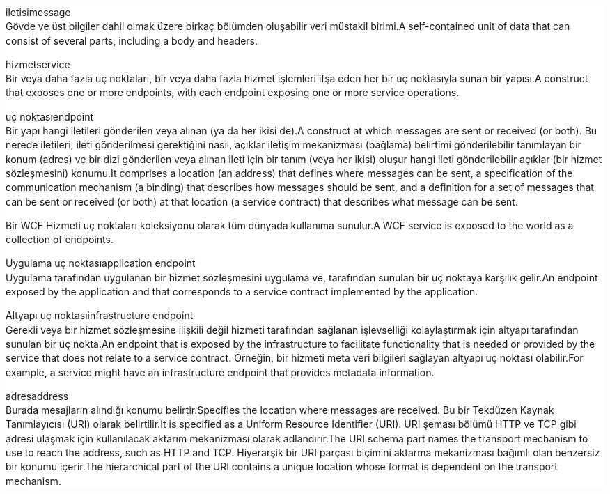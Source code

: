  <span data-ttu-id="c7752-138"> iletisi</span><span class="sxs-lookup"><span data-stu-id="c7752-138">message</span></span>  
 <span data-ttu-id="c7752-139">Gövde ve üst bilgiler dahil olmak üzere birkaç bölümden oluşabilir veri müstakil birimi.</span><span class="sxs-lookup"><span data-stu-id="c7752-139">A self-contained unit of data that can consist of several parts, including a body and headers.</span></span>  
  
 <span data-ttu-id="c7752-140">hizmet</span><span class="sxs-lookup"><span data-stu-id="c7752-140">service</span></span>  
 <span data-ttu-id="c7752-141">Bir veya daha fazla uç noktaları, bir veya daha fazla hizmet işlemleri ifşa eden her bir uç noktasıyla sunan bir yapısı.</span><span class="sxs-lookup"><span data-stu-id="c7752-141">A construct that exposes one or more endpoints, with each endpoint exposing one or more service operations.</span></span>  
  
 <span data-ttu-id="c7752-142">uç noktası</span><span class="sxs-lookup"><span data-stu-id="c7752-142">endpoint</span></span>  
 <span data-ttu-id="c7752-143">Bir yapı hangi iletileri gönderilen veya alınan (ya da her ikisi de).</span><span class="sxs-lookup"><span data-stu-id="c7752-143">A construct at which messages are sent or received (or both).</span></span> <span data-ttu-id="c7752-144">Bu nerede iletileri, ileti gönderilmesi gerektiğini nasıl, açıklar iletişim mekanizması (bağlama) belirtimi gönderilebilir tanımlayan bir konum (adres) ve bir dizi gönderilen veya alınan ileti için bir tanım (veya her ikisi) oluşur hangi ileti gönderilebilir açıklar (bir hizmet sözleşmesini) konumu.</span><span class="sxs-lookup"><span data-stu-id="c7752-144">It comprises a location (an address) that defines where messages can be sent, a specification of the communication mechanism (a binding) that describes how messages should be sent, and a definition for a set of messages that can be sent or received (or both) at that location (a service contract) that describes what message can be sent.</span></span>  
  
 <span data-ttu-id="c7752-145">Bir WCF Hizmeti uç noktaları koleksiyonu olarak tüm dünyada kullanıma sunulur.</span><span class="sxs-lookup"><span data-stu-id="c7752-145">A WCF service is exposed to the world as a collection of endpoints.</span></span>  
  
 <span data-ttu-id="c7752-146">Uygulama uç noktası</span><span class="sxs-lookup"><span data-stu-id="c7752-146">application endpoint</span></span>  
 <span data-ttu-id="c7752-147">Uygulama tarafından uygulanan bir hizmet sözleşmesini uygulama ve, tarafından sunulan bir uç noktaya karşılık gelir.</span><span class="sxs-lookup"><span data-stu-id="c7752-147">An endpoint exposed by the application and that corresponds to a service contract implemented by the application.</span></span>  
  
 <span data-ttu-id="c7752-148">Altyapı uç noktası</span><span class="sxs-lookup"><span data-stu-id="c7752-148">infrastructure endpoint</span></span>  
 <span data-ttu-id="c7752-149">Gerekli veya bir hizmet sözleşmesine ilişkili değil hizmeti tarafından sağlanan işlevselliği kolaylaştırmak için altyapı tarafından sunulan bir uç nokta.</span><span class="sxs-lookup"><span data-stu-id="c7752-149">An endpoint that is exposed by the infrastructure to facilitate functionality that is needed or provided by the service that does not relate to a service contract.</span></span> <span data-ttu-id="c7752-150">Örneğin, bir hizmeti meta veri bilgileri sağlayan altyapı uç noktası olabilir.</span><span class="sxs-lookup"><span data-stu-id="c7752-150">For example, a service might have an infrastructure endpoint that provides metadata information.</span></span>  
  
 <span data-ttu-id="c7752-151">adres</span><span class="sxs-lookup"><span data-stu-id="c7752-151">address</span></span>  
 <span data-ttu-id="c7752-152">Burada mesajların alındığı konumu belirtir.</span><span class="sxs-lookup"><span data-stu-id="c7752-152">Specifies the location where messages are received.</span></span> <span data-ttu-id="c7752-153">Bu bir Tekdüzen Kaynak Tanımlayıcısı (URI) olarak belirtilir.</span><span class="sxs-lookup"><span data-stu-id="c7752-153">It is specified as a Uniform Resource Identifier (URI).</span></span> <span data-ttu-id="c7752-154">URI şeması bölümü HTTP ve TCP gibi adresi ulaşmak için kullanılacak aktarım mekanizması olarak adlandırır.</span><span class="sxs-lookup"><span data-stu-id="c7752-154">The URI schema part names the transport mechanism to use to reach the address, such as HTTP and TCP.</span></span> <span data-ttu-id="c7752-155">Hiyerarşik bir URI parçası biçimini aktarma mekanizması bağımlı olan benzersiz bir konumu içerir.</span><span class="sxs-lookup"><span data-stu-id="c7752-155">The hierarchical part of the URI contains a unique location whose format is dependent on the transport mechanism.</span></span>  
  